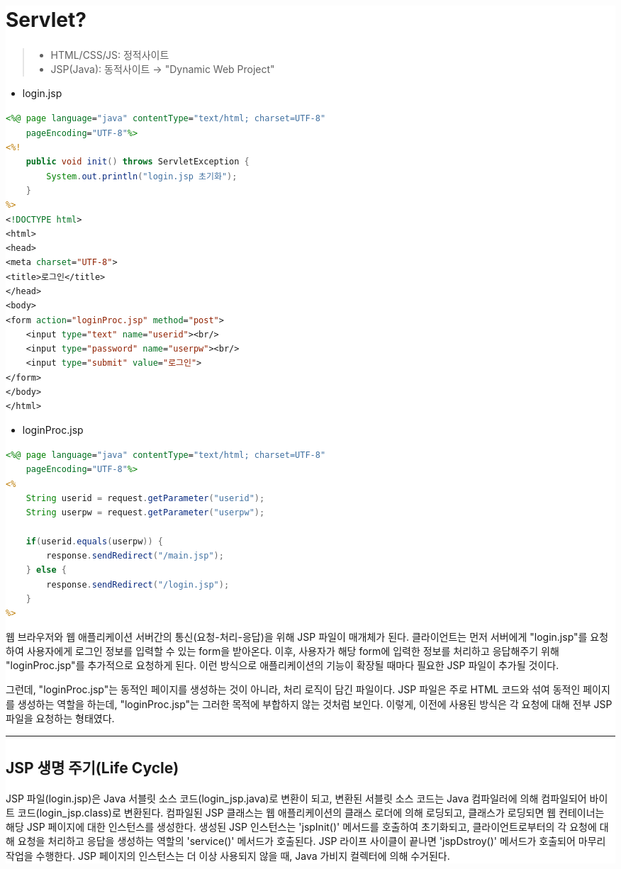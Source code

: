 # Servlet?

> - HTML/CSS/JS: 정적사이트      
> - JSP(Java): 동적사이트 → "Dynamic Web Project"

- login.jsp
```jsp
<%@ page language="java" contentType="text/html; charset=UTF-8"
    pageEncoding="UTF-8"%>
<%!
	public void init() throws ServletException {
		System.out.println("login.jsp 초기화");
	}
%>
<!DOCTYPE html>
<html>
<head>
<meta charset="UTF-8">
<title>로그인</title>
</head>
<body>
<form action="loginProc.jsp" method="post">
	<input type="text" name="userid"><br/>
	<input type="password" name="userpw"><br/>
	<input type="submit" value="로그인">
</form>
</body>
</html>
```
- loginProc.jsp
```jsp
<%@ page language="java" contentType="text/html; charset=UTF-8"
    pageEncoding="UTF-8"%>
<%
	String userid = request.getParameter("userid");
	String userpw = request.getParameter("userpw");
	
	if(userid.equals(userpw)) {
		response.sendRedirect("/main.jsp");
	} else {
		response.sendRedirect("/login.jsp");
	}
%>
```
웹 브라우저와 웹 애플리케이션 서버간의 통신(요청-처리-응답)을 위해 JSP 파일이 매개체가 된다.
클라이언트는 먼저 서버에게 "login.jsp"를 요청하여 사용자에게 로그인 정보를 입력할 수 있는 form을 받아온다. 이후, 사용자가 해당 form에 입력한 정보를 처리하고 응답해주기 위해 "loginProc.jsp"를 추가적으로 요청하게 된다.
이런 방식으로 애플리케이션의 기능이 확장될 때마다 필요한 JSP 파일이 추가될 것이다.

그런데, "loginProc.jsp"는 동적인 페이지를 생성하는 것이 아니라, 처리 로직이 담긴 파일이다.
JSP 파일은 주로 HTML 코드와 섞여 동적인 페이지를 생성하는 역할을 하는데, "loginProc.jsp"는 그러한 목적에 부합하지 않는 것처럼 보인다.
이렇게, 이전에 사용된 방식은 각 요청에 대해 전부 JSP 파일을 요청하는 형태였다.
***
## JSP 생명 주기(Life Cycle)
JSP 파일(login.jsp)은 Java 서블릿 소스 코드(login_jsp.java)로 변환이 되고, 변환된 서블릿 소스 코드는 Java 컴파일러에 의해 컴파일되어 바이트 코드(login_jsp.class)로 변환된다.
컴파일된 JSP 클래스는 웹 애플리케이션의 클래스 로더에 의해 로딩되고, 클래스가 로딩되면 웹 컨테이너는 해당 JSP 페이지에 대한 인스턴스를 생성한다.
생성된 JSP 인스턴스는 'jspInit()' 메서드를 호출하여 초기화되고, 클라이언트로부터의 각 요청에 대해 요청을 처리하고 응답을 생성하는 역할의 'service()' 메서드가 호출된다.
JSP 라이프 사이클이 끝나면 'jspDstroy()' 메서드가 호출되어 마무리 작업을 수행한다. 
JSP 페이지의 인스턴스는 더 이상 사용되지 않을 때, Java 가비지 컬렉터에 의해 수거된다.
